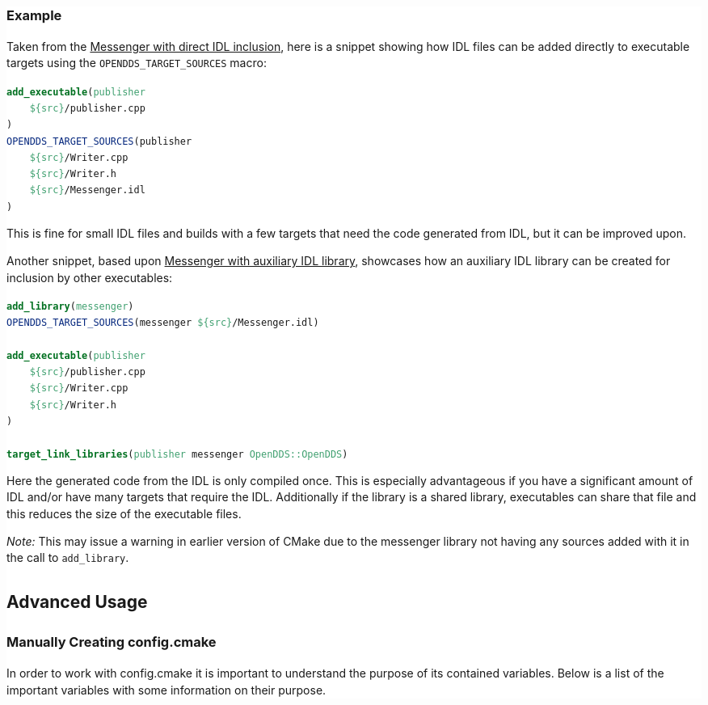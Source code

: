### Example

Taken from the [Messenger with direct IDL inclusion], here is a snippet showing
how IDL files can be added directly to executable targets using the `OPENDDS_TARGET_SOURCES`
macro:

```cmake
add_executable(publisher
    ${src}/publisher.cpp
)
OPENDDS_TARGET_SOURCES(publisher
    ${src}/Writer.cpp
    ${src}/Writer.h
    ${src}/Messenger.idl
)
```

This is fine for small IDL files and builds with a few targets that need the
code generated from IDL, but it can be improved upon.

Another snippet, based upon [Messenger with auxiliary IDL library], showcases how an
auxiliary IDL library can be created for inclusion by other executables:

```cmake
add_library(messenger)
OPENDDS_TARGET_SOURCES(messenger ${src}/Messenger.idl)

add_executable(publisher
    ${src}/publisher.cpp
    ${src}/Writer.cpp
    ${src}/Writer.h
)

target_link_libraries(publisher messenger OpenDDS::OpenDDS)

```

Here the generated code from the IDL is only compiled once. This is especially
advantageous if you have a significant amount of IDL and/or have many targets
that require the IDL. Additionally if the library is a shared library,
executables can share that file and this reduces the size of the executable
files.

*Note:* This may issue a warning in earlier version of CMake due to the messenger library
not having any sources added with it in the call to `add_library`.

## Advanced Usage

### Manually Creating config.cmake

In order to work with config.cmake it is important to understand the purpose
of its contained variables. Below is a list of the important variables with
some information on their purpose.


[Messenger with direct IDL inclusion]: ../tests/cmake_integration/Messenger/Messenger_1/CMakeLists.txt
[Messenger with auxiliary IDL library]: ../tests/cmake_integration/Messenger/Messenger_2/CMakeLists.txt
[OpenDDS Dev Guide]: http://opendds.org/documents/